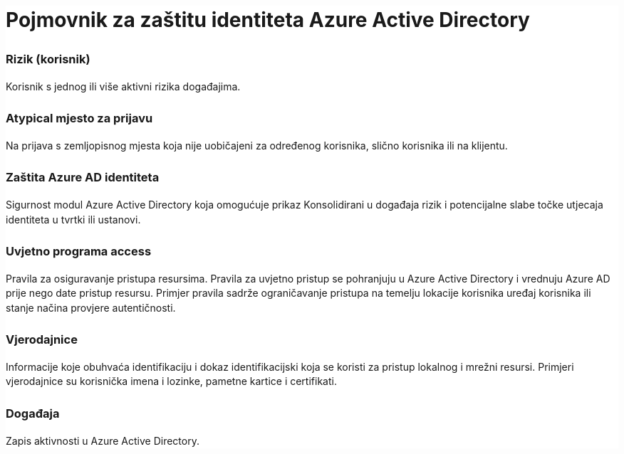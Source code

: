 <properties
    pageTitle="Pojmovnik za zaštitu identiteta Azure Active Directory | Microsoft Azure"
    description="Pojmovnik za zaštitu identiteta Azure Active Directory"
    services="active-directory"
    keywords="Otkrivanje aplikacije oblaka, Upravljanje aplikacijama, sigurnost, rizika, razina rizika, slabe, sigurnosna pravila, Pojmovnik Azure active directory identiteta zaštitu"
    documentationCenter=""
    authors="markusvi"
    manager="femila"
    editor=""/>

<tags
    ms.service="active-directory"
    ms.workload="identity"
    ms.tgt_pltfrm="na"
    ms.devlang="na"
    ms.topic="article"
    ms.date="08/16/2016"
    ms.author="markvi"/>

# <a name="azure-active-directory-identity-protection-glossary"></a>Pojmovnik za zaštitu identiteta Azure Active Directory 


### <a name="at-risk-user"></a>Rizik (korisnik)  
Korisnik s jednog ili više aktivni rizika događajima. 

### <a name="atypical-sign-in-location"></a>Atypical mjesto za prijavu   
Na prijava s zemljopisnog mjesta koja nije uobičajeni za određenog korisnika, slično korisnika ili na klijentu.

### <a name="azure-ad-identity-protection"></a>Zaštita Azure AD identiteta    
Sigurnost modul Azure Active Directory koja omogućuje prikaz Konsolidirani u događaja rizik i potencijalne slabe točke utjecaja identiteta u tvrtki ili ustanovi.

### <a name="conditional-access"></a>Uvjetno programa access  
Pravila za osiguravanje pristupa resursima. Pravila za uvjetno pristup se pohranjuju u Azure Active Directory i vrednuju Azure AD prije nego date pristup resursu.  Primjer pravila sadrže ograničavanje pristupa na temelju lokacije korisnika uređaj korisnika ili stanje načina provjere autentičnosti.

### <a name="credentials"></a>Vjerodajnice     
Informacije koje obuhvaća identifikaciju i dokaz identifikacijski koja se koristi za pristup lokalnog i mrežni resursi. Primjeri vjerodajnice su korisnička imena i lozinke, pametne kartice i certifikati.

### <a name="event"></a>Događaja   
Zapis aktivnosti u Azure Active Directory.
